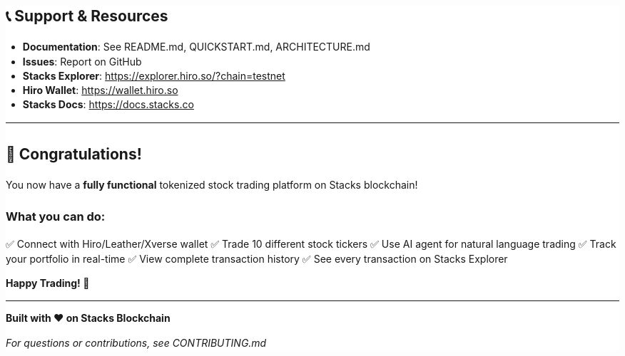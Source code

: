
## 📞 Support & Resources

- **Documentation**: See README.md, QUICKSTART.md, ARCHITECTURE.md
- **Issues**: Report on GitHub
- **Stacks Explorer**: https://explorer.hiro.so/?chain=testnet
- **Hiro Wallet**: https://wallet.hiro.so
- **Stacks Docs**: https://docs.stacks.co

---

## 🎉 Congratulations!

You now have a **fully functional** tokenized stock trading platform on Stacks blockchain!

### What you can do:
✅ Connect with Hiro/Leather/Xverse wallet
✅ Trade 10 different stock tickers
✅ Use AI agent for natural language trading
✅ Track your portfolio in real-time
✅ View complete transaction history
✅ See every transaction on Stacks Explorer

**Happy Trading! 🚀**

---

**Built with ❤️ on Stacks Blockchain**

*For questions or contributions, see CONTRIBUTING.md*
